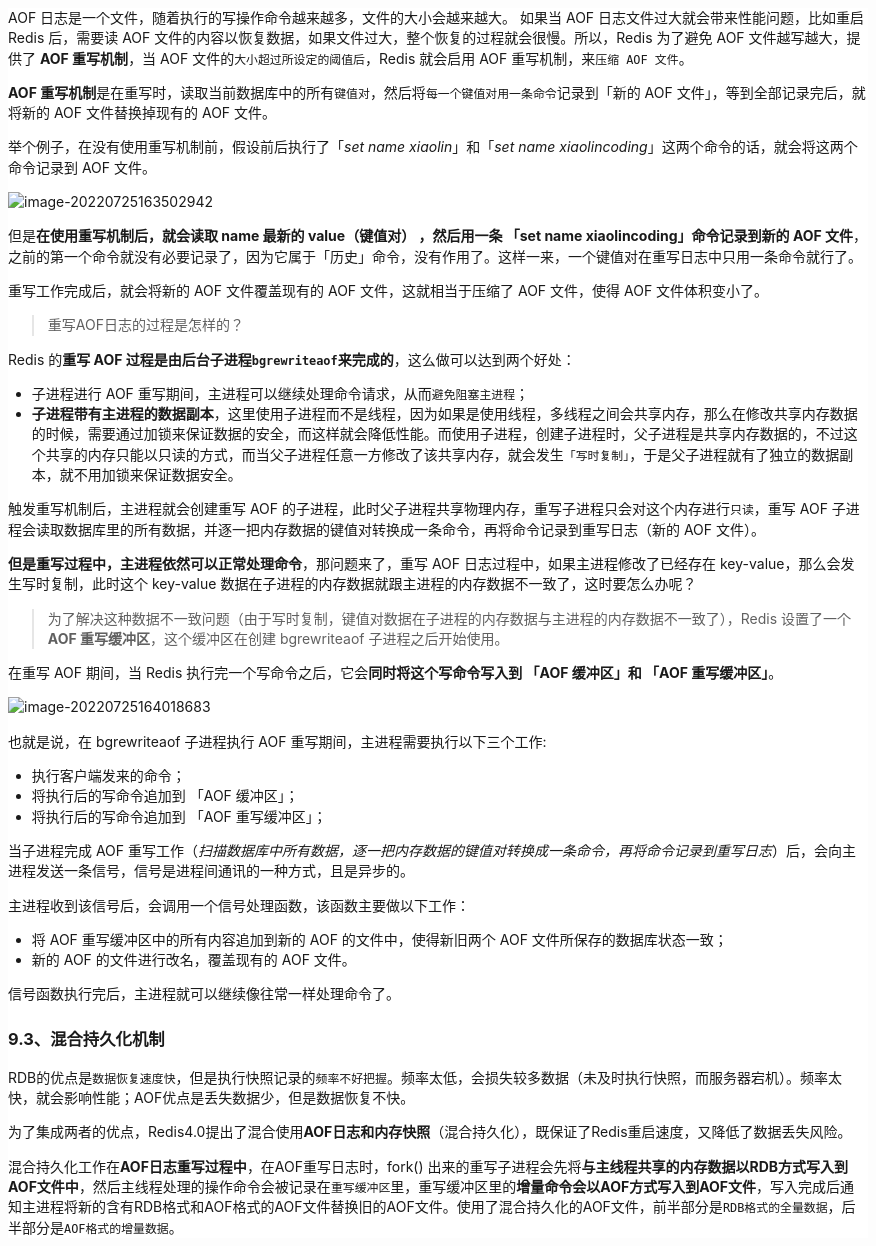 AOF 日志是一个文件，随着执行的写操作命令越来越多，文件的大小会越来越大。 如果当 AOF 日志文件过大就会带来性能问题，比如重启 Redis 后，需要读 AOF 文件的内容以恢复数据，如果文件过大，整个恢复的过程就会很慢。所以，Redis 为了避免 AOF 文件越写越大，提供了 **AOF 重写机制**，当 AOF 文件的`大小超过所设定的阈值后`，Redis 就会启用 AOF 重写机制，来`压缩 AOF 文件`。

**AOF 重写机制**是在重写时，读取当前数据库中的所有`键值对`，然后将`每一个键值对用一条命令`记录到「新的 AOF 文件」，等到全部记录完后，就将新的 AOF 文件替换掉现有的 AOF 文件。

举个例子，在没有使用重写机制前，假设前后执行了「*set name xiaolin*」和「*set name xiaolincoding*」这两个命令的话，就会将这两个命令记录到 AOF 文件。

![image-20220725163502942](https://knowledgeimagebed.oss-cn-hangzhou.aliyuncs.com/img/202207251639852.png)

但是**在使用重写机制后，就会读取 name 最新的 value（键值对） ，然后用一条 「set name xiaolincoding」命令记录到新的 AOF 文件**，之前的第一个命令就没有必要记录了，因为它属于「历史」命令，没有作用了。这样一来，一个键值对在重写日志中只用一条命令就行了。

重写工作完成后，就会将新的 AOF 文件覆盖现有的 AOF 文件，这就相当于压缩了 AOF 文件，使得 AOF 文件体积变小了。

>  重写AOF日志的过程是怎样的？

Redis 的**重写 AOF 过程是由后台子进程` bgrewriteaof `来完成的**，这么做可以达到两个好处：

- 子进程进行 AOF 重写期间，主进程可以继续处理命令请求，从而`避免阻塞主进程`；
- **子进程带有主进程的数据副本**，这里使用子进程而不是线程，因为如果是使用线程，多线程之间会共享内存，那么在修改共享内存数据的时候，需要通过加锁来保证数据的安全，而这样就会降低性能。而使用子进程，创建子进程时，父子进程是共享内存数据的，不过这个共享的内存只能以只读的方式，而当父子进程任意一方修改了该共享内存，就会发生`「写时复制」`，于是父子进程就有了独立的数据副本，就不用加锁来保证数据安全。

触发重写机制后，主进程就会创建重写 AOF 的子进程，此时父子进程共享物理内存，重写子进程只会对这个内存进行`只读`，重写 AOF 子进程会读取数据库里的所有数据，并逐一把内存数据的键值对转换成一条命令，再将命令记录到重写日志（新的 AOF 文件）。

**但是重写过程中，主进程依然可以正常处理命令**，那问题来了，重写 AOF 日志过程中，如果主进程修改了已经存在 key-value，那么会发生写时复制，此时这个 key-value 数据在子进程的内存数据就跟主进程的内存数据不一致了，这时要怎么办呢？

> 为了解决这种数据不一致问题（由于写时复制，键值对数据在子进程的内存数据与主进程的内存数据不一致了），Redis 设置了一个 **AOF 重写缓冲区**，这个缓冲区在创建 bgrewriteaof 子进程之后开始使用。

在重写 AOF 期间，当 Redis 执行完一个写命令之后，它会**同时将这个写命令写入到 「AOF 缓冲区」和 「AOF 重写缓冲区」**。

![image-20220725164018683](https://knowledgeimagebed.oss-cn-hangzhou.aliyuncs.com/img/202207251640869.png)

也就是说，在 bgrewriteaof 子进程执行 AOF 重写期间，主进程需要执行以下三个工作:

- 执行客户端发来的命令；
- 将执行后的写命令追加到 「AOF 缓冲区」；
- 将执行后的写命令追加到 「AOF 重写缓冲区」；

当子进程完成 AOF 重写工作（*扫描数据库中所有数据，逐一把内存数据的键值对转换成一条命令，再将命令记录到重写日志*）后，会向主进程发送一条信号，信号是进程间通讯的一种方式，且是异步的。

主进程收到该信号后，会调用一个信号处理函数，该函数主要做以下工作：

- 将 AOF 重写缓冲区中的所有内容追加到新的 AOF 的文件中，使得新旧两个 AOF 文件所保存的数据库状态一致；
- 新的 AOF 的文件进行改名，覆盖现有的 AOF 文件。

信号函数执行完后，主进程就可以继续像往常一样处理命令了。

### 9.3、混合持久化机制

RDB的优点是`数据恢复速度快`，但是执行快照记录的`频率不好把握`。频率太低，会损失较多数据（未及时执行快照，而服务器宕机）。频率太快，就会影响性能；AOF优点是丢失数据少，但是数据恢复不快。

为了集成两者的优点，Redis4.0提出了混合使用**AOF日志和内存快照**（混合持久化），既保证了Redis重启速度，又降低了数据丢失风险。

混合持久化工作在**AOF日志重写过程中**，在AOF重写日志时，fork() 出来的重写子进程会先将**与主线程共享的内存数据以RDB方式写入到AOF文件中**，然后主线程处理的操作命令会被记录在`重写缓冲区`里，重写缓冲区里的**增量命令会以AOF方式写入到AOF文件**，写入完成后通知主进程将新的含有RDB格式和AOF格式的AOF文件替换旧的AOF文件。使用了混合持久化的AOF文件，前半部分是`RDB格式的全量数据`，后半部分是`AOF格式的增量数据`。
